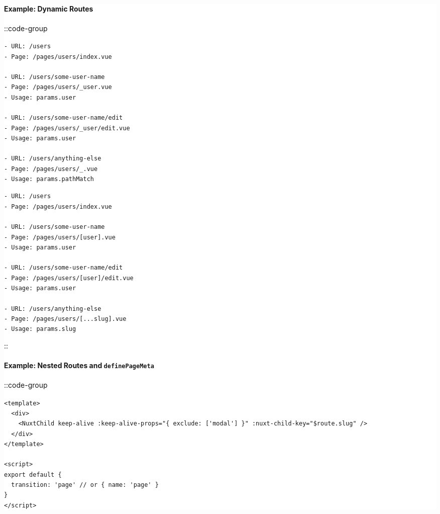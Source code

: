#### Example: Dynamic Routes

::code-group

``` [Nuxt 2]
- URL: /users
- Page: /pages/users/index.vue

- URL: /users/some-user-name
- Page: /pages/users/_user.vue
- Usage: params.user

- URL: /users/some-user-name/edit
- Page: /pages/users/_user/edit.vue
- Usage: params.user

- URL: /users/anything-else
- Page: /pages/users/_.vue
- Usage: params.pathMatch
```

``` [Nuxt 3]
- URL: /users
- Page: /pages/users/index.vue

- URL: /users/some-user-name
- Page: /pages/users/[user].vue
- Usage: params.user

- URL: /users/some-user-name/edit
- Page: /pages/users/[user]/edit.vue
- Usage: params.user

- URL: /users/anything-else
- Page: /pages/users/[...slug].vue
- Usage: params.slug
```

::

#### Example: Nested Routes and `definePageMeta`

::code-group

```vue [Nuxt 2]
<template>
  <div>
    <NuxtChild keep-alive :keep-alive-props="{ exclude: ['modal'] }" :nuxt-child-key="$route.slug" />
  </div>
</template>

<script>
export default {
  transition: 'page' // or { name: 'page' }
}
</script>
```
